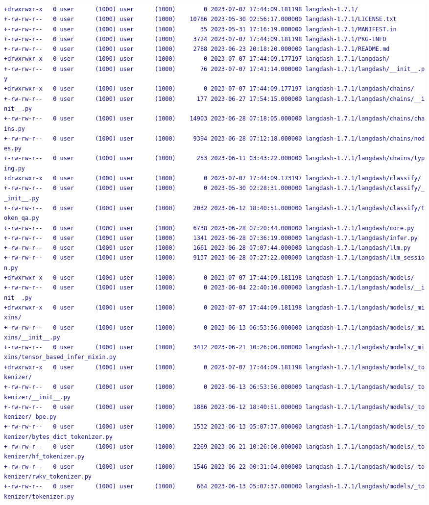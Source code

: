 ```diff
+drwxrwxr-x   0 user      (1000) user      (1000)        0 2023-07-07 17:44:09.181198 langdash-1.7.1/
+-rw-rw-r--   0 user      (1000) user      (1000)    10786 2023-05-30 02:56:17.000000 langdash-1.7.1/LICENSE.txt
+-rw-rw-r--   0 user      (1000) user      (1000)       35 2023-05-31 17:16:19.000000 langdash-1.7.1/MANIFEST.in
+-rw-rw-r--   0 user      (1000) user      (1000)     3724 2023-07-07 17:44:09.181198 langdash-1.7.1/PKG-INFO
+-rw-rw-r--   0 user      (1000) user      (1000)     2788 2023-06-23 20:18:20.000000 langdash-1.7.1/README.md
+drwxrwxr-x   0 user      (1000) user      (1000)        0 2023-07-07 17:44:09.177197 langdash-1.7.1/langdash/
+-rw-rw-r--   0 user      (1000) user      (1000)       76 2023-07-07 17:41:14.000000 langdash-1.7.1/langdash/__init__.py
+drwxrwxr-x   0 user      (1000) user      (1000)        0 2023-07-07 17:44:09.177197 langdash-1.7.1/langdash/chains/
+-rw-rw-r--   0 user      (1000) user      (1000)      177 2023-06-27 17:54:15.000000 langdash-1.7.1/langdash/chains/__init__.py
+-rw-rw-r--   0 user      (1000) user      (1000)    14903 2023-06-28 07:18:05.000000 langdash-1.7.1/langdash/chains/chains.py
+-rw-rw-r--   0 user      (1000) user      (1000)     9394 2023-06-28 07:12:18.000000 langdash-1.7.1/langdash/chains/nodes.py
+-rw-rw-r--   0 user      (1000) user      (1000)      253 2023-06-11 03:43:22.000000 langdash-1.7.1/langdash/chains/typing.py
+drwxrwxr-x   0 user      (1000) user      (1000)        0 2023-07-07 17:44:09.173197 langdash-1.7.1/langdash/classify/
+-rw-rw-r--   0 user      (1000) user      (1000)        0 2023-05-30 02:28:31.000000 langdash-1.7.1/langdash/classify/__init__.py
+-rw-rw-r--   0 user      (1000) user      (1000)     2032 2023-06-12 18:40:51.000000 langdash-1.7.1/langdash/classify/token_qa.py
+-rw-rw-r--   0 user      (1000) user      (1000)     6738 2023-06-28 07:20:44.000000 langdash-1.7.1/langdash/core.py
+-rw-rw-r--   0 user      (1000) user      (1000)     1341 2023-06-28 07:36:19.000000 langdash-1.7.1/langdash/infer.py
+-rw-rw-r--   0 user      (1000) user      (1000)     1661 2023-06-28 07:07:44.000000 langdash-1.7.1/langdash/llm.py
+-rw-rw-r--   0 user      (1000) user      (1000)     9137 2023-06-28 07:27:22.000000 langdash-1.7.1/langdash/llm_session.py
+drwxrwxr-x   0 user      (1000) user      (1000)        0 2023-07-07 17:44:09.181198 langdash-1.7.1/langdash/models/
+-rw-rw-r--   0 user      (1000) user      (1000)        0 2023-06-04 22:40:10.000000 langdash-1.7.1/langdash/models/__init__.py
+drwxrwxr-x   0 user      (1000) user      (1000)        0 2023-07-07 17:44:09.181198 langdash-1.7.1/langdash/models/_mixins/
+-rw-rw-r--   0 user      (1000) user      (1000)        0 2023-06-13 06:53:56.000000 langdash-1.7.1/langdash/models/_mixins/__init__.py
+-rw-rw-r--   0 user      (1000) user      (1000)     3412 2023-06-21 10:26:00.000000 langdash-1.7.1/langdash/models/_mixins/tensor_based_infer_mixin.py
+drwxrwxr-x   0 user      (1000) user      (1000)        0 2023-07-07 17:44:09.181198 langdash-1.7.1/langdash/models/_tokenizer/
+-rw-rw-r--   0 user      (1000) user      (1000)        0 2023-06-13 06:53:56.000000 langdash-1.7.1/langdash/models/_tokenizer/__init__.py
+-rw-rw-r--   0 user      (1000) user      (1000)     1886 2023-06-12 18:40:51.000000 langdash-1.7.1/langdash/models/_tokenizer/_bpe.py
+-rw-rw-r--   0 user      (1000) user      (1000)     1532 2023-06-13 05:07:37.000000 langdash-1.7.1/langdash/models/_tokenizer/bytes_dict_tokenizer.py
+-rw-rw-r--   0 user      (1000) user      (1000)     2269 2023-06-21 10:26:00.000000 langdash-1.7.1/langdash/models/_tokenizer/hf_tokenizer.py
+-rw-rw-r--   0 user      (1000) user      (1000)     1546 2023-06-22 00:31:04.000000 langdash-1.7.1/langdash/models/_tokenizer/rwkv_tokenizer.py
+-rw-rw-r--   0 user      (1000) user      (1000)      664 2023-06-13 05:07:37.000000 langdash-1.7.1/langdash/models/_tokenizer/tokenizer.py
```